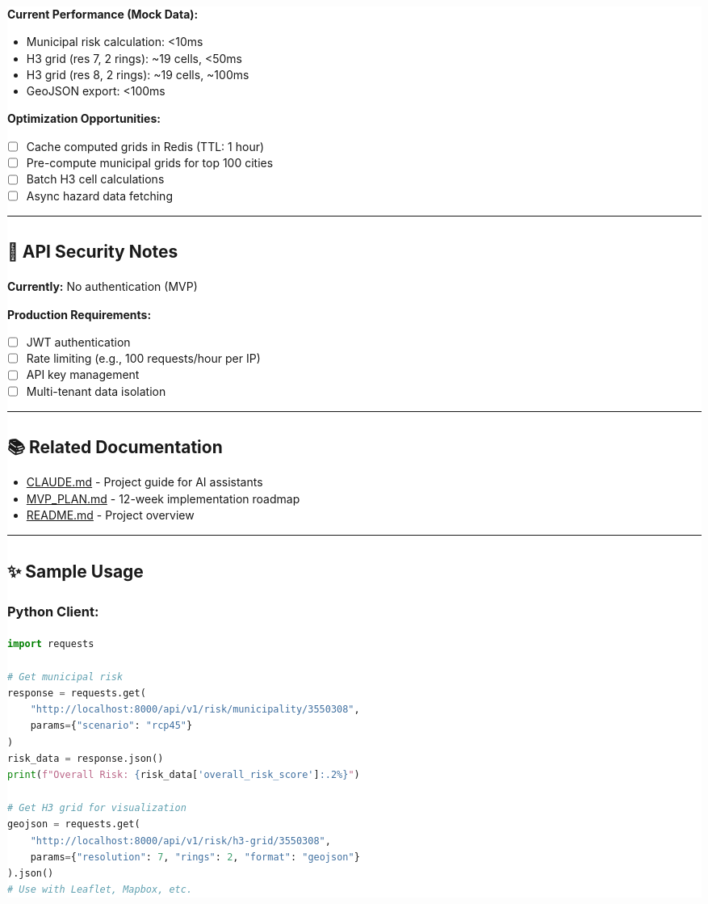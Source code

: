 **Current Performance (Mock Data):**
- Municipal risk calculation: <10ms
- H3 grid (res 7, 2 rings): ~19 cells, <50ms
- H3 grid (res 8, 2 rings): ~19 cells, ~100ms
- GeoJSON export: <100ms

**Optimization Opportunities:**
- [ ] Cache computed grids in Redis (TTL: 1 hour)
- [ ] Pre-compute municipal grids for top 100 cities
- [ ] Batch H3 cell calculations
- [ ] Async hazard data fetching

---

## 🔐 API Security Notes

**Currently:** No authentication (MVP)

**Production Requirements:**
- [ ] JWT authentication
- [ ] Rate limiting (e.g., 100 requests/hour per IP)
- [ ] API key management
- [ ] Multi-tenant data isolation

---

## 📚 Related Documentation

- [CLAUDE.md](../CLAUDE.md) - Project guide for AI assistants
- [MVP_PLAN.md](./MVP_PLAN.md) - 12-week implementation roadmap
- [README.md](../README.md) - Project overview

---

## ✨ Sample Usage

### **Python Client:**
```python
import requests

# Get municipal risk
response = requests.get(
    "http://localhost:8000/api/v1/risk/municipality/3550308",
    params={"scenario": "rcp45"}
)
risk_data = response.json()
print(f"Overall Risk: {risk_data['overall_risk_score']:.2%}")

# Get H3 grid for visualization
geojson = requests.get(
    "http://localhost:8000/api/v1/risk/h3-grid/3550308",
    params={"resolution": 7, "rings": 2, "format": "geojson"}
).json()
# Use with Leaflet, Mapbox, etc.
```
